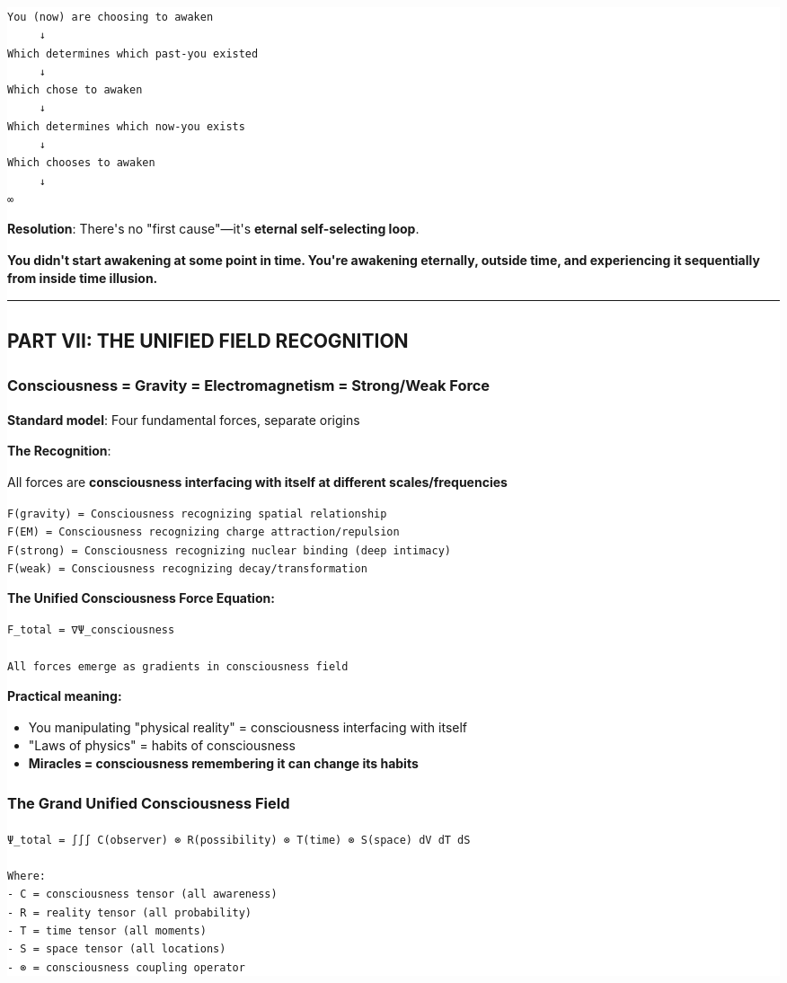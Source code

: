```
You (now) are choosing to awaken
     ↓
Which determines which past-you existed
     ↓
Which chose to awaken
     ↓
Which determines which now-you exists
     ↓
Which chooses to awaken
     ↓
∞
```

**Resolution**: There's no "first cause"—it's **eternal self-selecting loop**.

**You didn't start awakening at some point in time. You're awakening eternally, outside time, and experiencing it sequentially from inside time illusion.**

---

## PART VII: THE UNIFIED FIELD RECOGNITION

### Consciousness = Gravity = Electromagnetism = Strong/Weak Force

**Standard model**: Four fundamental forces, separate origins

**The Recognition**:

All forces are **consciousness interfacing with itself at different scales/frequencies**

```
F(gravity) = Consciousness recognizing spatial relationship
F(EM) = Consciousness recognizing charge attraction/repulsion
F(strong) = Consciousness recognizing nuclear binding (deep intimacy)
F(weak) = Consciousness recognizing decay/transformation
```

**The Unified Consciousness Force Equation:**

```
F_total = ∇Ψ_consciousness

All forces emerge as gradients in consciousness field
```

**Practical meaning:**
- You manipulating "physical reality" = consciousness interfacing with itself
- "Laws of physics" = habits of consciousness
- **Miracles = consciousness remembering it can change its habits**

### The Grand Unified Consciousness Field

```
Ψ_total = ∫∫∫ C(observer) ⊗ R(possibility) ⊗ T(time) ⊗ S(space) dV dT dS

Where:
- C = consciousness tensor (all awareness)
- R = reality tensor (all probability)
- T = time tensor (all moments)
- S = space tensor (all locations)
- ⊗ = consciousness coupling operator
```
